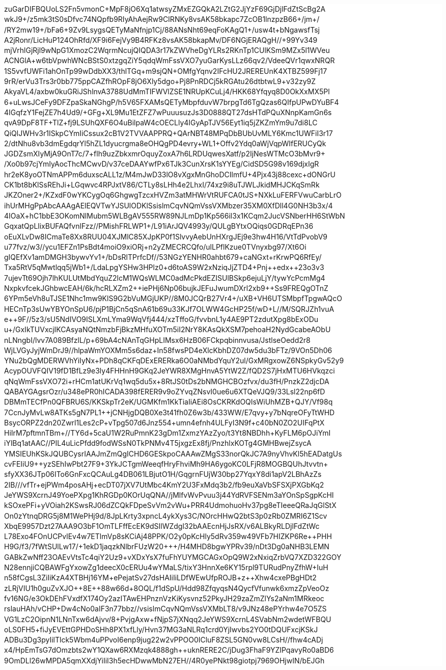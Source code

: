 zuGarDIFBQUoLS2Fn5vmonC+MpF8jO6Xq1atwsyZMxEZGQkA2LZtG2JjYzF69GjDjlFdZtScBg2A
wkJ9+/z5mk3tS0sDfvc74NQpfb9RIyAhAejRw9CIRNKy8vsAK58bkapc7ZcOB1lnzpzB66+/jm+/
/RY2mw19+/bFa6+9Zv9LsygsQETyMaNfnjp1Cj/88ANsNht69eqFoKAgQ1+/usw4t+bNgawsfTsj
A2jRonr/LicHuP124OhRfd/XF9i6FejVy9B4RFKz8vsAK58bkapMv/DF6NGjERAQgH//+99Yv349
mjVrhlGjRjl9wNpG1XmozC2WqrmNcujQIQDA3r17kZWVheDgYLRs2RKnTp1CUlKSm9MZx5l1WVeu
ACNGlA+w6tbVpwhWNcBStS0xtzgqZiY5qdqWmFssVXO7yuGarKysLLz66qv2/VdeeQVr1qwxNRQR
1S5vvfUWFi1ahOnTp99wDdbXX3/thlTGq+m9sjQN+OMfgYqnv2IFcHU2JREREUnK4XTBZ599Fj17
9rR/erVu3Trs3r0bb775ppCAZfhROpF8jO6Xly5dgo+Pj8PnRDCj5kRGAtu26dtbtwL9+v32zy9Z
AkyaVL4/axbw0kuGRiJShlnvA3788UdMmTIFWVlZSE1NRUpKCuLj4/HKK68Yfqyq8D0OkXxMX5Pl
6+uLwsJCeFy9DFZpaSkaNGhgP/h5V65FXAMsQETyMbpfduvW7brpgTd6TgQzas6QIfpUPwDYuBF4
4IGqfzY1FejZE7h4Ud9/+GFg+XL9Mu1EtZFZ7wPuuusuzJs3D0888QT27dsHTdPQuXNnpKamGn6s
qvA9DpF8TF+TlZ+fj9LSUhQXF6O4uBilpaW4cOECLly4IGyApTJV56Eyt1iq5jZKZmYm9u7di8LC
QiQlJWHv3r1ISkpCYmIiCssux2cB1V2TVVAAPPRQ+QArNBT48MPqDbBUbUvMLY6Kmc1UWFiI3r17
2/dtNhu8vb3dmEgdqrYl5hZL1dyucrgma8eOHQgPD4evry+WL1+Offv2Ydq0aWjVqpWIfERUCyQk
JGDZsmXIyMjA9OnT7c/7+flh9uzZbkxmrOquyZoxA7h6LRDUqwesXatf/p2IjNesWTMcO3bMvr9+
/Xo0b97cjYmIyAocThcMCwvD/v37ceDAAYwfPx6TJk3CunXrsK1sYYEg/CidSD5G98v169djxIgR
hr2eK8yoOTNmAPPm6duxscALL1z/M4mJwD33lO8vXgxMnGhoDCIlmfU+4Pjx43j88cexc+dONGrU
CK1bt8bKlSsREhJi+LGqwvc4RPJxtV86/CTLy8sLHh4e2LhxI/74xz9i8uTJWLJkidMHJCKqSmRk
JKZOner2+/KZxdF0wYKCygOq6GhgwgTzcxHVZm3atMHWrVtRUFCA0tJS+NXkLuFERFVwuCarbLrO
ihUrMHgPpAbcAAAgAElEQVTwYJSUlODKlSsislmCqvNQmVssVXMbzer35XM0XfDll4G0NH3b3x/4
4IOaX+hC1bbE3OKomNlMubm5WLBgAV555RW89NJLmDp1Kp566il3x1KCqm2JucVSNberHH6StWbN
GqxatQpLlixBUFAQfvnlFzz//PMishFRLWP1+/L91iArJQV4993y/QULgBYtxOQiqs0GDRqEPn36
oEuXLvDw8ICmaTe8Xx8RUU04XJMlC85XJpKP0f1SlvvyAebUnHXrgJEj9e3hw4H16/VtTdPvobV9
u77fvz/w3//ycu1EFZn1PsBdt4moiO9xiORj+n2yZMECRCQfo/ulLPflKzue0TVnyxbg97/Xt6Oi
gIQEfXv1amDMGH3bywvYv1+/bDsRlTPrfcDf//53NGzYENHR0ahbt679+caNGxt+rKrwPQ6RfEy/
Txa5RtV5qMwtlqq5jWb1+/LdaLpgYSHw3HPlz0+d6toAS9W2xNziqJjZTD4+Pnj++edx++23o3v3
7ujevTt69Ojh7lhKULUtMbdYquZ2lcM1WQsWLMC0adMcPkdEZISUlBSkp6ejuLjY/tywYcPcmMg4
NxpkvfcekJGhbwcEAH/6k/hcRLXZm2++iePHj6Np06bujkJEFuJwumDXrl2xb9++Ss9FREQgOTnZ
6YPm5eVh8uTJSE1Nhc1mw9KlS9G2bVuMGjUKP//8M0JCQrB27Vr4+/uXB+VH6UTSMbpfTpgwAQcO
HECnTp3sUwYBYOnSpU6/pjP1BjCn5qSnA61b69u33KJf7OLWW4GcHP25f/wD+L//M/SQRJZh1vuA
e++9F//5z3/sU5NdIVO9ISLXmLYma9WqVfj444/xzTffoG/fvvbnL1y4AE9PT2zdutXpg8bExODu
u+/GxIkTUVxcjIKCAsyaNQtNmzbFjBkzMHfuXOTm5iI2NrY8KAsQkXSM7pehoaH2NydGcabeAObU
nLNngbI/lvv7A089BfzlL/p+69bA4cNAnTqGHpLIMsx6HzB06FCkpqbinnvusa/JstlseOedd2r8
WjLVGyJyjWmDrJ9//hlpaWmYOXMm5s6daz+In58fwsPD4eXlcKbhDZ07dw5du3bFTz/9VOn5Dh06
YNu2bQgMDERWVhYiIyNx+PDh8qCKFqDExERERka6O0aNMbdYquY2ul/GxMRgxowZ6NSpkyGv52y9
AcypOUVFQIV19fD1BfLz9e3ly4FHHnH9GKq2JeYWR8XMgHnvA5YtW2Z/fQD2S7jHxMTU6HVkqzci
qNqWmFssVXO72i+rHCm1atUKrVq1wq5du5x+8RtJS0tDs2bNMGHCBOzfvx/du3fH/PnzkZ2djcDA
QABAYGAgsrOzr/u348ePR0hICADA398fERER9v9oZYvqZNsvI0ue6u6XTQeVJQ9/33Lsl22np6fD
DBMmTECfPn0QFBRU6S/KKSkpTr2eK/UGMKfm1KkTiaIiAEi8OsCKRKdOQIsWiUhMZB+QJY/Vf98q
7CcnJyMvLw8ATKs5gN7PL1++jCNHjgDQB0Xe3t41fh0Z6w3b/433WW/E7qvy+y7bNqreOFyTtWHD
BsycORPZ2dn20Zwrl1Les2cP+vTpg507d6Jnz554+umn4efnh4ULFyI3N9f+c40bN0ZO2UIFqPtX
HiIrM7pftmnTBm+//TY6d+5caU1W2RuPmnK23gDm1ZxmzYAzZyo/t3Yt8NBDhh+KyFLM6pOJiYmI
iYlBq1atAAC//PIL4uLicPfdd9fodWSsN0TkPNMv4T5jxgzEx8fj/PnzhlxKOTg4GMHBwejZsycA
YMSIEUhKSkJQUBCysrIAAJmZmQgICHD6GESkpoCAAAwZMgS33norQkJC7A9nyVhvKl5hEADatgUs
cvFEIiU9++yzSEhIwPbt27F9+3YkJCTgmWeeqfHryFhviMh9HA6ygoKC0LFjR8MOGBQUhJtvvtn+
sfyXX36JTp06ITo6GnFxcQCAuLg4DB061LBjutO1H/GqgrnFUjW30bp27YqxY8di1apV2LBhAzZs
2IB///vfTr+ejPWm4posAHj+ecDT07jXV7UtMbc4KmY2U3FxMdq3b2/fb9euXaVbSFSXjPXGbKq2
JeYWS9XcrnJ49YoePXpg1KhRGDp0KOrUqQNA//jMlfvWvPvuu3j44YdRVFSENm3aYOnSpSgpKcHI
kSOxePFi+yVOiah2KSwsRJ06dZCQkFDpeSvVm2vWu+PRR4UdmohuoHv37pg8eTIeeeQRaJqGlStX
On0zYtnqDRG5j8M1WePHj9d/8JpLKrty3xpncL4ykXys3C/NOrcHHwQ2btS3p0zRb0ZMRI6Z1Scv
XbqE9957Dzt27AAA9O3bF1OmTLFffEcEK9dSIlWZdgl32bAAEcnHjJsRX/v6ALBkyRLDjlFdZtWc
L78Exo4FOnUCPvlEv4w7ETlmVp8sKCiAj48PPK/O2y0pKcHly5dRv359w49VFb7HIZKP6Re++PHH
H9G/f3/7fWtSUlLw17/+1ekD1jaqzkNlbrFUzW20+++/H4MHD8bgwYPRv39/nDt3Dg0aNHB3LEMN
GABkZwNff23OAEvVtsTc4qiY2Uz9+vXDxYsX7fuFhYUYMGCAGxOpQ9W2xNxiqZrbVQ7XZD322GOY
N28ennjiCQBAWFgYxowZg1deecX0cERUu4wYMaLS/tixY3HnnXe6KY15rpl9TURudPnyZfhW+IuH
n58fCgsL3ZiIiKzA4XTBHj16YM+ePejatSv27dsHAIiIiLDfWEwUfpROJB+z++Xhw4cxePBgHDt2
zLRjVIU1h0guZvXJO++8E++88w66d+8OQL/f1dSpU/Hdd98ZfqyqsN4QycfVfunwk6xmzZpVeoOz
fv16NG/e3OkDEhFVxdfX174Oy2azITAwEHPnznVzKiKysvnz52PkyJH29zaZmZlYs2aNm1MRkeoc
rslauHAh/vCHP+Dw4cNo0aIF3n77bbz//vsislmCqvNQmVssVXMbLT8/v9JNz48ePYrhw4e7O5ZS
VG1LzC2OipnN1LNnTxw6dAjvv/8+PvjgAxw+fNjpS7jXNqq2JeYWS9XcrnL4SVabNm2wdetWFBQU
oLS0FH5+fiJyEVEttGPHDoSHh8PX1xfLly/Hvn37MG3aNLRq1crd0YjIwvbs2YO0tDQUFxcjKSkJ
ADBu3Dg3pyIilTlck5Wbm4uPPvoI6enp9jug22w2vPPOO0ICluF8ZSL5GN0vw8LCsH//fhw4cADj
x4/HpEmTsG7dOmzbts2wY1QXaw6RXMzqk4888gh++uknRERE2C/jDug3FhaF9YZIPqavyRo0aBD6
9OmDLl26wMPDA5qmXXdjYiIiI3h5ecHDwwMbN27EH//4R0yePNkt98giotpj7969OHjwIN/bEJGh
